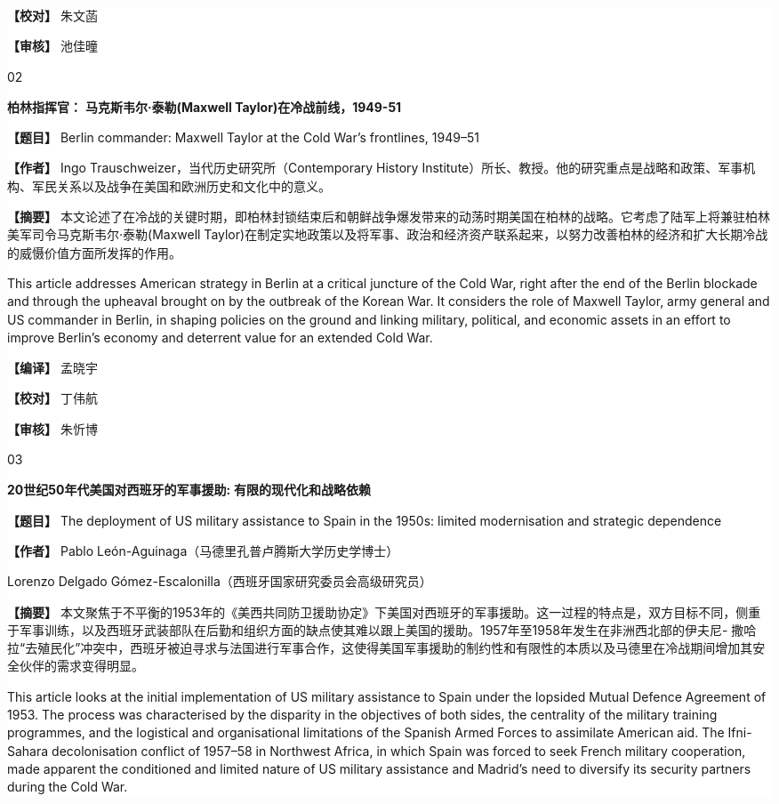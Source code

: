  **【校对】** 朱文菡

 **【审核】** 池佳曈

  

02

 **柏林指挥官：** **马克斯韦尔·泰勒(Maxwell Taylor)在冷战前线，1949-51**

  

 **【题目】** Berlin commander: Maxwell Taylor at the Cold War’s frontlines,
1949–51

 **【作者】** Ingo Trauschweizer，当代历史研究所（Contemporary History
Institute）所长、教授。他的研究重点是战略和政策、军事机构、军民关系以及战争在美国和欧洲历史和文化中的意义。

 **【摘要】**
本文论述了在冷战的关键时期，即柏林封锁结束后和朝鲜战争爆发带来的动荡时期美国在柏林的战略。它考虑了陆军上将兼驻柏林美军司令马克斯韦尔·泰勒(Maxwell
Taylor)在制定实地政策以及将军事、政治和经济资产联系起来，以努力改善柏林的经济和扩大长期冷战的威慑价值方面所发挥的作用。  

  

This article addresses American strategy in Berlin at a critical juncture of
the Cold War, right after the end of the Berlin blockade and through the
upheaval brought on by the outbreak of the Korean War. It considers the role
of Maxwell Taylor, army general and US commander in Berlin, in shaping
policies on the ground and linking military, political, and economic assets in
an effort to improve Berlin’s economy and deterrent value for an extended Cold
War.

  

 **【编译】** 孟晓宇

 **【校对】** 丁伟航

 **【审核】** 朱忻博

  

03

 **20世纪50年代美国对西班牙的军事援助:** **有限的现代化和战略依赖**

  

 **【题目】** The deployment of US military assistance to Spain in the 1950s:
limited modernisation and strategic dependence

 **【作者】** Pablo León-Aguinaga（马德里孔普卢腾斯大学历史学博士）

Lorenzo Delgado Gómez-Escalonilla（西班牙国家研究委员会高级研究员）

 **【摘要】**
本文聚焦于不平衡的1953年的《美西共同防卫援助协定》下美国对西班牙的军事援助。这一过程的特点是，双方目标不同，侧重于军事训练，以及西班牙武装部队在后勤和组织方面的缺点使其难以跟上美国的援助。1957年至1958年发生在非洲西北部的伊夫尼-
撒哈拉“去殖民化”冲突中，西班牙被迫寻求与法国进行军事合作，这使得美国军事援助的制约性和有限性的本质以及马德里在冷战期间增加其安全伙伴的需求变得明显。

  

This article looks at the initial implementation of US military assistance to
Spain under the lopsided Mutual Defence Agreement of 1953. The process was
characterised by the disparity in the objectives of both sides, the centrality
of the military training programmes, and the logistical and organisational
limitations of the Spanish Armed Forces to assimilate American aid. The Ifni-
Sahara decolonisation conflict of 1957–58 in Northwest Africa, in which Spain
was forced to seek French military cooperation, made apparent the conditioned
and limited nature of US military assistance and Madrid’s need to diversify
its security partners during the Cold War.
